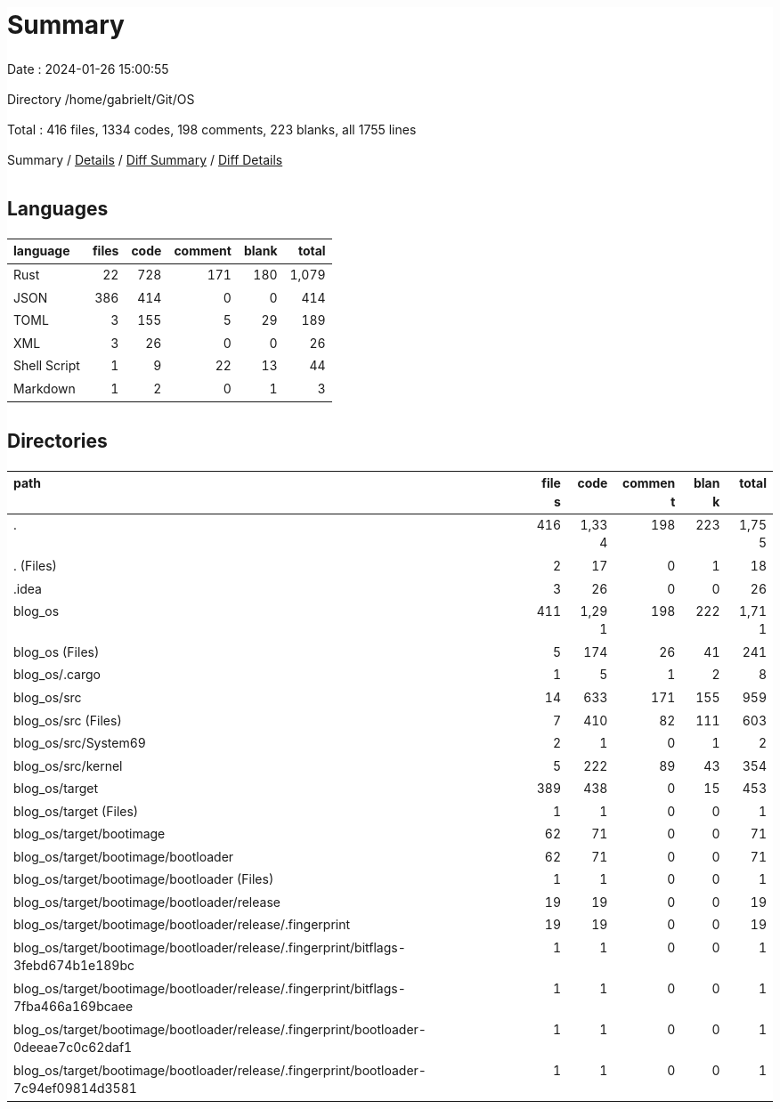 # Summary

Date : 2024-01-26 15:00:55

Directory /home/gabrielt/Git/OS

Total : 416 files,  1334 codes, 198 comments, 223 blanks, all 1755 lines

Summary / [Details](details.md) / [Diff Summary](diff.md) / [Diff Details](diff-details.md)

## Languages
| language | files | code | comment | blank | total |
| :--- | ---: | ---: | ---: | ---: | ---: |
| Rust | 22 | 728 | 171 | 180 | 1,079 |
| JSON | 386 | 414 | 0 | 0 | 414 |
| TOML | 3 | 155 | 5 | 29 | 189 |
| XML | 3 | 26 | 0 | 0 | 26 |
| Shell Script | 1 | 9 | 22 | 13 | 44 |
| Markdown | 1 | 2 | 0 | 1 | 3 |

## Directories
| path | files | code | comment | blank | total |
| :--- | ---: | ---: | ---: | ---: | ---: |
| . | 416 | 1,334 | 198 | 223 | 1,755 |
| . (Files) | 2 | 17 | 0 | 1 | 18 |
| .idea | 3 | 26 | 0 | 0 | 26 |
| blog_os | 411 | 1,291 | 198 | 222 | 1,711 |
| blog_os (Files) | 5 | 174 | 26 | 41 | 241 |
| blog_os/.cargo | 1 | 5 | 1 | 2 | 8 |
| blog_os/src | 14 | 633 | 171 | 155 | 959 |
| blog_os/src (Files) | 7 | 410 | 82 | 111 | 603 |
| blog_os/src/System69 | 2 | 1 | 0 | 1 | 2 |
| blog_os/src/kernel | 5 | 222 | 89 | 43 | 354 |
| blog_os/target | 389 | 438 | 0 | 15 | 453 |
| blog_os/target (Files) | 1 | 1 | 0 | 0 | 1 |
| blog_os/target/bootimage | 62 | 71 | 0 | 0 | 71 |
| blog_os/target/bootimage/bootloader | 62 | 71 | 0 | 0 | 71 |
| blog_os/target/bootimage/bootloader (Files) | 1 | 1 | 0 | 0 | 1 |
| blog_os/target/bootimage/bootloader/release | 19 | 19 | 0 | 0 | 19 |
| blog_os/target/bootimage/bootloader/release/.fingerprint | 19 | 19 | 0 | 0 | 19 |
| blog_os/target/bootimage/bootloader/release/.fingerprint/bitflags-3febd674b1e189bc | 1 | 1 | 0 | 0 | 1 |
| blog_os/target/bootimage/bootloader/release/.fingerprint/bitflags-7fba466a169bcaee | 1 | 1 | 0 | 0 | 1 |
| blog_os/target/bootimage/bootloader/release/.fingerprint/bootloader-0deeae7c0c62daf1 | 1 | 1 | 0 | 0 | 1 |
| blog_os/target/bootimage/bootloader/release/.fingerprint/bootloader-7c94ef09814d3581 | 1 | 1 | 0 | 0 | 1 |